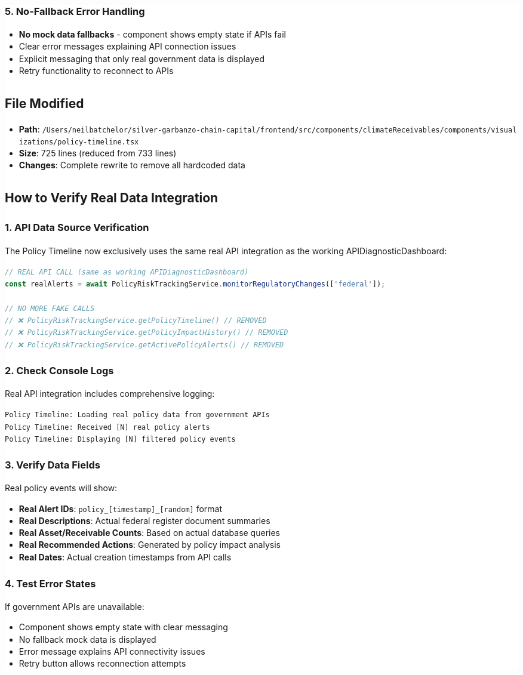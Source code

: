 ### 5. No-Fallback Error Handling
- **No mock data fallbacks** - component shows empty state if APIs fail
- Clear error messages explaining API connection issues
- Explicit messaging that only real government data is displayed
- Retry functionality to reconnect to APIs

## File Modified
- **Path**: `/Users/neilbatchelor/silver-garbanzo-chain-capital/frontend/src/components/climateReceivables/components/visualizations/policy-timeline.tsx`
- **Size**: 725 lines (reduced from 733 lines)
- **Changes**: Complete rewrite to remove all hardcoded data

## How to Verify Real Data Integration

### 1. API Data Source Verification
The Policy Timeline now exclusively uses the same real API integration as the working APIDiagnosticDashboard:

```typescript
// REAL API CALL (same as working APIDiagnosticDashboard)
const realAlerts = await PolicyRiskTrackingService.monitorRegulatoryChanges(['federal']);

// NO MORE FAKE CALLS
// ❌ PolicyRiskTrackingService.getPolicyTimeline() // REMOVED
// ❌ PolicyRiskTrackingService.getPolicyImpactHistory() // REMOVED  
// ❌ PolicyRiskTrackingService.getActivePolicyAlerts() // REMOVED
```

### 2. Check Console Logs
Real API integration includes comprehensive logging:
```
Policy Timeline: Loading real policy data from government APIs
Policy Timeline: Received [N] real policy alerts
Policy Timeline: Displaying [N] filtered policy events
```

### 3. Verify Data Fields
Real policy events will show:
- **Real Alert IDs**: `policy_[timestamp]_[random]` format
- **Real Descriptions**: Actual federal register document summaries
- **Real Asset/Receivable Counts**: Based on actual database queries
- **Real Recommended Actions**: Generated by policy impact analysis
- **Real Dates**: Actual creation timestamps from API calls

### 4. Test Error States
If government APIs are unavailable:
- Component shows empty state with clear messaging
- No fallback mock data is displayed
- Error message explains API connectivity issues
- Retry button allows reconnection attempts
